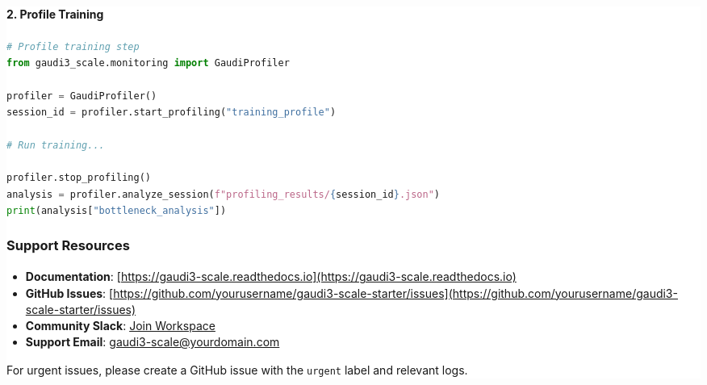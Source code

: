 #### 2. Profile Training
```python
# Profile training step
from gaudi3_scale.monitoring import GaudiProfiler

profiler = GaudiProfiler()
session_id = profiler.start_profiling("training_profile")

# Run training...

profiler.stop_profiling()
analysis = profiler.analyze_session(f"profiling_results/{session_id}.json")
print(analysis["bottleneck_analysis"])
```

### Support Resources

- **Documentation**: [https://gaudi3-scale.readthedocs.io](https://gaudi3-scale.readthedocs.io)
- **GitHub Issues**: [https://github.com/yourusername/gaudi3-scale-starter/issues](https://github.com/yourusername/gaudi3-scale-starter/issues)
- **Community Slack**: [Join Workspace](https://gaudi3-scale.slack.com)
- **Support Email**: gaudi3-scale@yourdomain.com

For urgent issues, please create a GitHub issue with the `urgent` label and relevant logs.